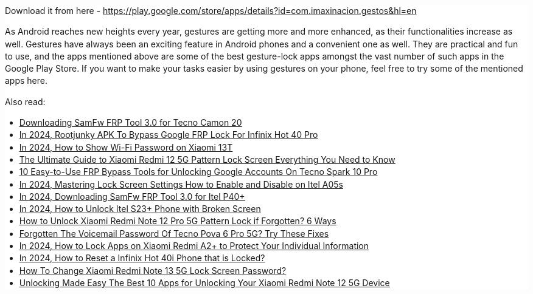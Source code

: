 Download it from here - <https://play.google.com/store/apps/details?id=com.imaxinacion.gestos&hl=en>

As Android reaches new heights every year, gestures are getting more and more enhanced, as their functionalities increase as well. Gestures have always been an exciting feature in Android phones and a convenient one as well. They are practical and fun to use, and the apps mentioned above are some of the best gesture-lock apps amongst the vast number of such apps in the Google Play Store. If you want to make your tasks easier by using gestures on your phone, feel free to try some of the mentioned apps here.


<ins class="adsbygoogle"
     style="display:block"
     data-ad-format="autorelaxed"
     data-ad-client="ca-pub-7571918770474297"
     data-ad-slot="1223367746"></ins>
<ins class="adsbygoogle"
     style="display:block"
     data-ad-client="ca-pub-7571918770474297"
     data-ad-slot="8358498916"
     data-ad-format="auto"
     data-full-width-responsive="true"></ins>


<span class="atpl-alsoreadstyle">Also read:</span>
<div><ul>
<li><a href="https://unlock-android.techidaily.com/downloading-samfw-frp-tool-30-for-tecno-camon-20-by-drfone-android/"><u>Downloading SamFw FRP Tool 3.0 for Tecno Camon 20</u></a></li>
<li><a href="https://unlock-android.techidaily.com/in-2024-rootjunky-apk-to-bypass-google-frp-lock-for-infinix-hot-40-pro-by-drfone-android/"><u>In 2024, Rootjunky APK To Bypass Google FRP Lock For Infinix Hot 40 Pro</u></a></li>
<li><a href="https://unlock-android.techidaily.com/in-2024-how-to-show-wi-fi-password-on-xiaomi-13t-by-drfone-android/"><u>In 2024, How to Show Wi-Fi Password on Xiaomi 13T</u></a></li>
<li><a href="https://unlock-android.techidaily.com/the-ultimate-guide-to-xiaomi-redmi-12-5g-pattern-lock-screen-everything-you-need-to-know-by-drfone-android/"><u>The Ultimate Guide to Xiaomi Redmi 12 5G Pattern Lock Screen Everything You Need to Know</u></a></li>
<li><a href="https://unlock-android.techidaily.com/10-easy-to-use-frp-bypass-tools-for-unlocking-google-accounts-on-tecno-spark-10-pro-by-drfone-android/"><u>10 Easy-to-Use FRP Bypass Tools for Unlocking Google Accounts On Tecno Spark 10 Pro</u></a></li>
<li><a href="https://unlock-android.techidaily.com/in-2024-mastering-lock-screen-settings-how-to-enable-and-disable-on-itel-a05s-by-drfone-android/"><u>In 2024, Mastering Lock Screen Settings How to Enable and Disable on Itel A05s</u></a></li>
<li><a href="https://unlock-android.techidaily.com/in-2024-downloading-samfw-frp-tool-30-for-itel-p40plus-by-drfone-android/"><u>In 2024, Downloading SamFw FRP Tool 3.0 for Itel P40+</u></a></li>
<li><a href="https://unlock-android.techidaily.com/in-2024-how-to-unlock-itel-s23plus-phone-with-broken-screen-by-drfone-android/"><u>In 2024, How to Unlock Itel S23+ Phone with Broken Screen</u></a></li>
<li><a href="https://unlock-android.techidaily.com/how-to-unlock-xiaomi-redmi-note-12-pro-5g-pattern-lock-if-forgotten-6-ways-by-drfone-android/"><u>How to Unlock Xiaomi Redmi Note 12 Pro 5G Pattern Lock if Forgotten? 6 Ways</u></a></li>
<li><a href="https://unlock-android.techidaily.com/forgotten-the-voicemail-password-of-tecno-pova-6-pro-5g-try-these-fixes-by-drfone-android/"><u>Forgotten The Voicemail Password Of Tecno Pova 6 Pro 5G? Try These Fixes</u></a></li>
<li><a href="https://unlock-android.techidaily.com/in-2024-how-to-lock-apps-on-xiaomi-redmi-a2plus-to-protect-your-individual-information-by-drfone-android/"><u>In 2024, How to Lock Apps on Xiaomi Redmi A2+ to Protect Your Individual Information</u></a></li>
<li><a href="https://unlock-android.techidaily.com/in-2024-how-to-reset-a-infinix-hot-40i-phone-that-is-locked-by-drfone-android/"><u>In 2024, How to Reset a Infinix Hot 40i Phone that is Locked?</u></a></li>
<li><a href="https://unlock-android.techidaily.com/how-to-change-xiaomi-redmi-note-13-5g-lock-screen-password-by-drfone-android/"><u>How To Change Xiaomi Redmi Note 13 5G Lock Screen Password?</u></a></li>
<li><a href="https://unlock-android.techidaily.com/unlocking-made-easy-the-best-10-apps-for-unlocking-your-xiaomi-redmi-note-12-5g-device-by-drfone-android/"><u>Unlocking Made Easy The Best 10 Apps for Unlocking Your Xiaomi Redmi Note 12 5G Device</u></a></li>